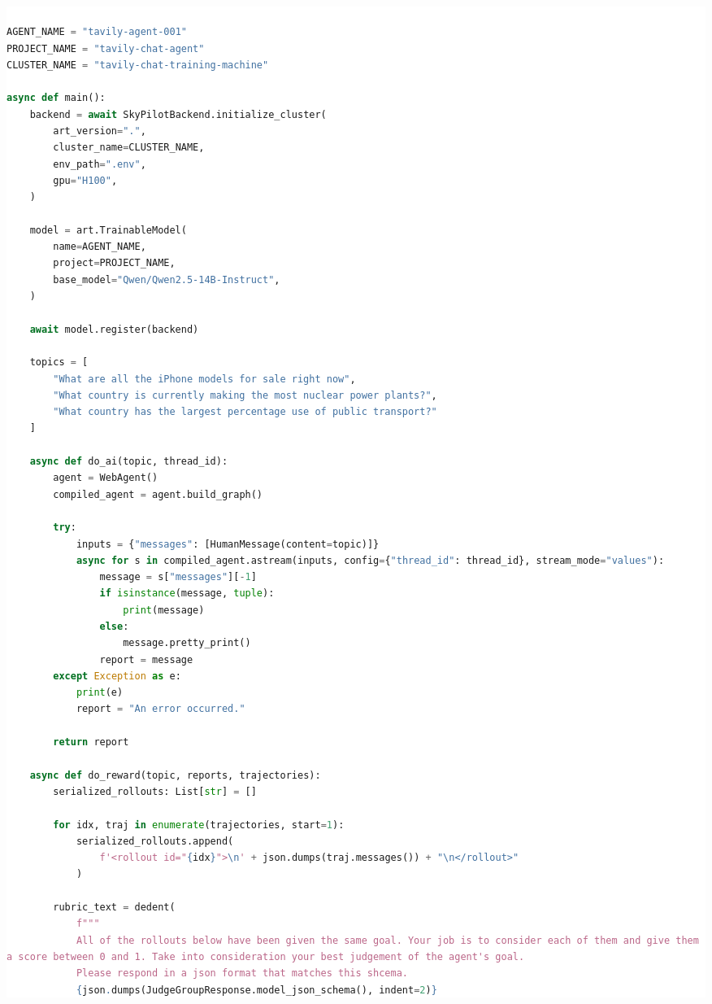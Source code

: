```python

AGENT_NAME = "tavily-agent-001"
PROJECT_NAME = "tavily-chat-agent"
CLUSTER_NAME = "tavily-chat-training-machine"

async def main():
    backend = await SkyPilotBackend.initialize_cluster(
        art_version=".",
        cluster_name=CLUSTER_NAME,
        env_path=".env",
        gpu="H100",
    )

    model = art.TrainableModel(
        name=AGENT_NAME,
        project=PROJECT_NAME,
        base_model="Qwen/Qwen2.5-14B-Instruct",
    )

    await model.register(backend)

    topics = [
        "What are all the iPhone models for sale right now",
        "What country is currently making the most nuclear power plants?",
        "What country has the largest percentage use of public transport?"
    ]

    async def do_ai(topic, thread_id):
        agent = WebAgent()
        compiled_agent = agent.build_graph()

        try:
            inputs = {"messages": [HumanMessage(content=topic)]}
            async for s in compiled_agent.astream(inputs, config={"thread_id": thread_id}, stream_mode="values"):
                message = s["messages"][-1]
                if isinstance(message, tuple):
                    print(message)
                else:
                    message.pretty_print()
                report = message
        except Exception as e:
            print(e)
            report = "An error occurred."
        
        return report

    async def do_reward(topic, reports, trajectories):
        serialized_rollouts: List[str] = []

        for idx, traj in enumerate(trajectories, start=1):
            serialized_rollouts.append(
                f'<rollout id="{idx}">\n' + json.dumps(traj.messages()) + "\n</rollout>"
            )
            
        rubric_text = dedent(
            f"""
            All of the rollouts below have been given the same goal. Your job is to consider each of them and give them a score between 0 and 1. Take into consideration your best judgement of the agent's goal.
            Please respond in a json format that matches this shcema.
            {json.dumps(JudgeGroupResponse.model_json_schema(), indent=2)}

```